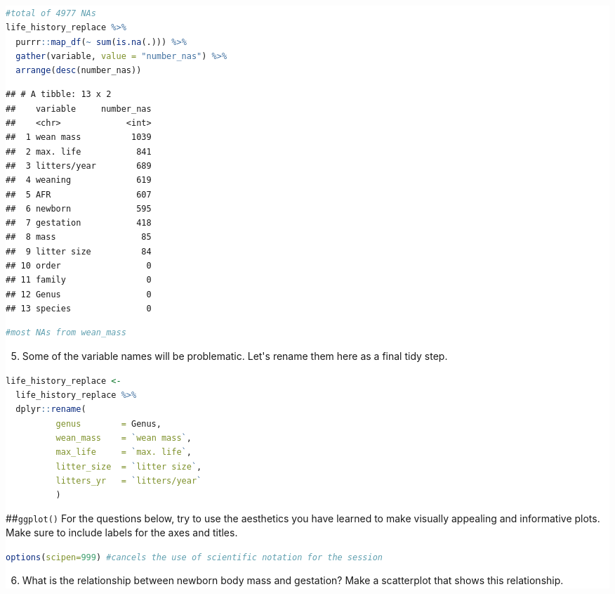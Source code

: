 ```r
#total of 4977 NAs
life_history_replace %>% 
  purrr::map_df(~ sum(is.na(.))) %>%
  gather(variable, value = "number_nas") %>%
  arrange(desc(number_nas))
```

```
## # A tibble: 13 x 2
##    variable     number_nas
##    <chr>             <int>
##  1 wean mass          1039
##  2 max. life           841
##  3 litters/year        689
##  4 weaning             619
##  5 AFR                 607
##  6 newborn             595
##  7 gestation           418
##  8 mass                 85
##  9 litter size          84
## 10 order                 0
## 11 family                0
## 12 Genus                 0
## 13 species               0
```

```r
#most NAs from wean_mass
```


5. Some of the variable names will be problematic. Let's rename them here as a final tidy step.


```r
life_history_replace <- 
  life_history_replace %>% 
  dplyr::rename(
          genus        = Genus,
          wean_mass    = `wean mass`,
          max_life     = `max. life`,
          litter_size  = `litter size`,
          litters_yr   = `litters/year`
          )
```

##`ggplot()`
For the questions below, try to use the aesthetics you have learned to make visually appealing and informative plots. Make sure to include labels for the axes and titles.

```r
options(scipen=999) #cancels the use of scientific notation for the session
```

6. What is the relationship between newborn body mass and gestation? Make a scatterplot that shows this relationship. 
